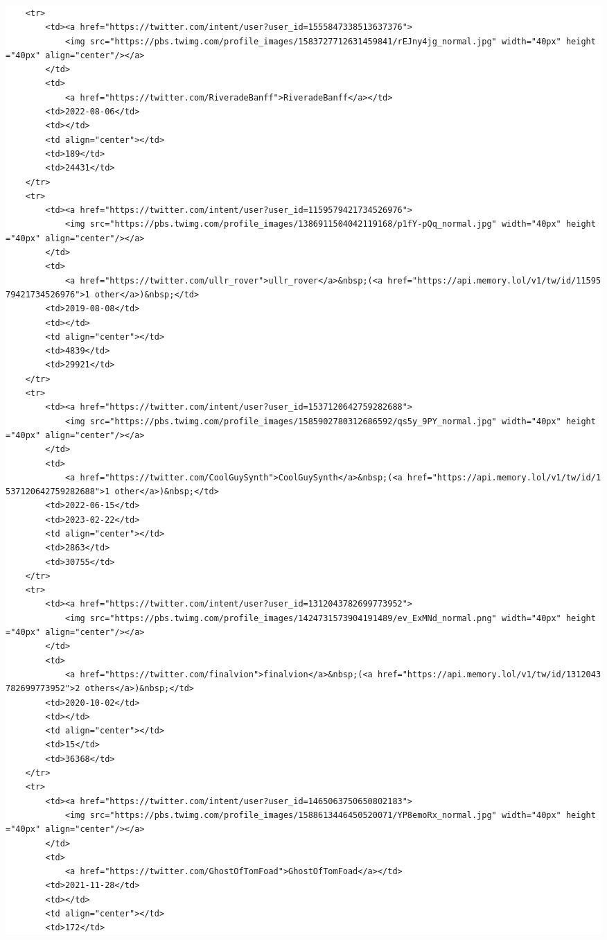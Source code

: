         <tr>
            <td><a href="https://twitter.com/intent/user?user_id=1555847338513637376">
                <img src="https://pbs.twimg.com/profile_images/1583727712631459841/rEJny4jg_normal.jpg" width="40px" height="40px" align="center"/></a>
            </td>
            <td>
                <a href="https://twitter.com/RiveradeBanff">RiveradeBanff</a></td>
            <td>2022-08-06</td>
            <td></td>
            <td align="center"></td>
            <td>189</td>
            <td>24431</td>
        </tr>
        <tr>
            <td><a href="https://twitter.com/intent/user?user_id=1159579421734526976">
                <img src="https://pbs.twimg.com/profile_images/1386911504042119168/p1fY-pQq_normal.jpg" width="40px" height="40px" align="center"/></a>
            </td>
            <td>
                <a href="https://twitter.com/ullr_rover">ullr_rover</a>&nbsp;(<a href="https://api.memory.lol/v1/tw/id/1159579421734526976">1 other</a>)&nbsp;</td>
            <td>2019-08-08</td>
            <td></td>
            <td align="center"></td>
            <td>4839</td>
            <td>29921</td>
        </tr>
        <tr>
            <td><a href="https://twitter.com/intent/user?user_id=1537120642759282688">
                <img src="https://pbs.twimg.com/profile_images/1585902780312686592/qs5y_9PY_normal.jpg" width="40px" height="40px" align="center"/></a>
            </td>
            <td>
                <a href="https://twitter.com/CoolGuySynth">CoolGuySynth</a>&nbsp;(<a href="https://api.memory.lol/v1/tw/id/1537120642759282688">1 other</a>)&nbsp;</td>
            <td>2022-06-15</td>
            <td>2023-02-22</td>
            <td align="center"></td>
            <td>2863</td>
            <td>30755</td>
        </tr>
        <tr>
            <td><a href="https://twitter.com/intent/user?user_id=1312043782699773952">
                <img src="https://pbs.twimg.com/profile_images/1424731573904191489/ev_ExMNd_normal.png" width="40px" height="40px" align="center"/></a>
            </td>
            <td>
                <a href="https://twitter.com/finalvion">finalvion</a>&nbsp;(<a href="https://api.memory.lol/v1/tw/id/1312043782699773952">2 others</a>)&nbsp;</td>
            <td>2020-10-02</td>
            <td></td>
            <td align="center"></td>
            <td>15</td>
            <td>36368</td>
        </tr>
        <tr>
            <td><a href="https://twitter.com/intent/user?user_id=1465063750650802183">
                <img src="https://pbs.twimg.com/profile_images/1588613446450520071/YP8emoRx_normal.jpg" width="40px" height="40px" align="center"/></a>
            </td>
            <td>
                <a href="https://twitter.com/GhostOfTomFoad">GhostOfTomFoad</a></td>
            <td>2021-11-28</td>
            <td></td>
            <td align="center"></td>
            <td>172</td>